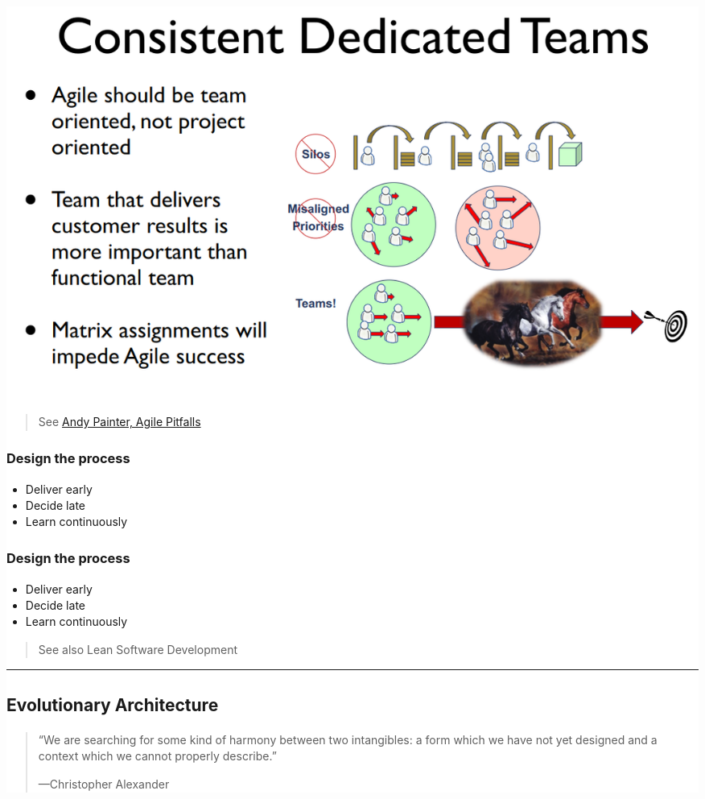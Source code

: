 
![Agile Pitfalls](images/agile-pitfalls-consistent-dedicated-teams.png)


> See [Andy Painter, Agile Pitfalls](https://nofluffjuststuff.com/conference/reston/2014/11/session?id=32677)


### Design the process
- Deliver early
- Decide late
- Learn continuously


### Design the process
- Deliver early
- Decide late
- Learn continuously

> See also Lean Software Development

---

## Evolutionary Architecture


> “We are searching for some kind of harmony between two intangibles: a form which we have not yet designed and a context which we cannot properly describe.”
>
> —Christopher Alexander
